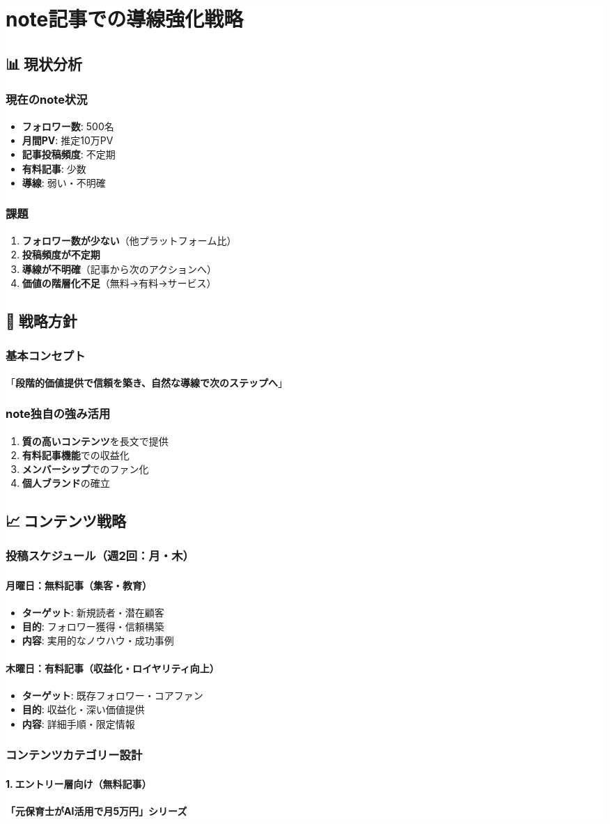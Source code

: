 # note記事での導線強化戦略

## 📊 現状分析

### 現在のnote状況
- **フォロワー数**: 500名
- **月間PV**: 推定10万PV
- **記事投稿頻度**: 不定期
- **有料記事**: 少数
- **導線**: 弱い・不明確

### 課題
1. **フォロワー数が少ない**（他プラットフォーム比）
2. **投稿頻度が不定期**
3. **導線が不明確**（記事から次のアクションへ）
4. **価値の階層化不足**（無料→有料→サービス）

## 🎯 戦略方針

### 基本コンセプト
「**段階的価値提供で信頼を築き、自然な導線で次のステップへ**」

### note独自の強み活用
1. **質の高いコンテンツ**を長文で提供
2. **有料記事機能**での収益化
3. **メンバーシップ**でのファン化
4. **個人ブランド**の確立

## 📈 コンテンツ戦略

### 投稿スケジュール（週2回：月・木）

#### 月曜日：無料記事（集客・教育）
- **ターゲット**: 新規読者・潜在顧客
- **目的**: フォロワー獲得・信頼構築
- **内容**: 実用的なノウハウ・成功事例

#### 木曜日：有料記事（収益化・ロイヤリティ向上）
- **ターゲット**: 既存フォロワー・コアファン
- **目的**: 収益化・深い価値提供
- **内容**: 詳細手順・限定情報

### コンテンツカテゴリー設計

#### 1. エントリー層向け（無料記事）
**「元保育士がAI活用で月5万円」シリーズ**
